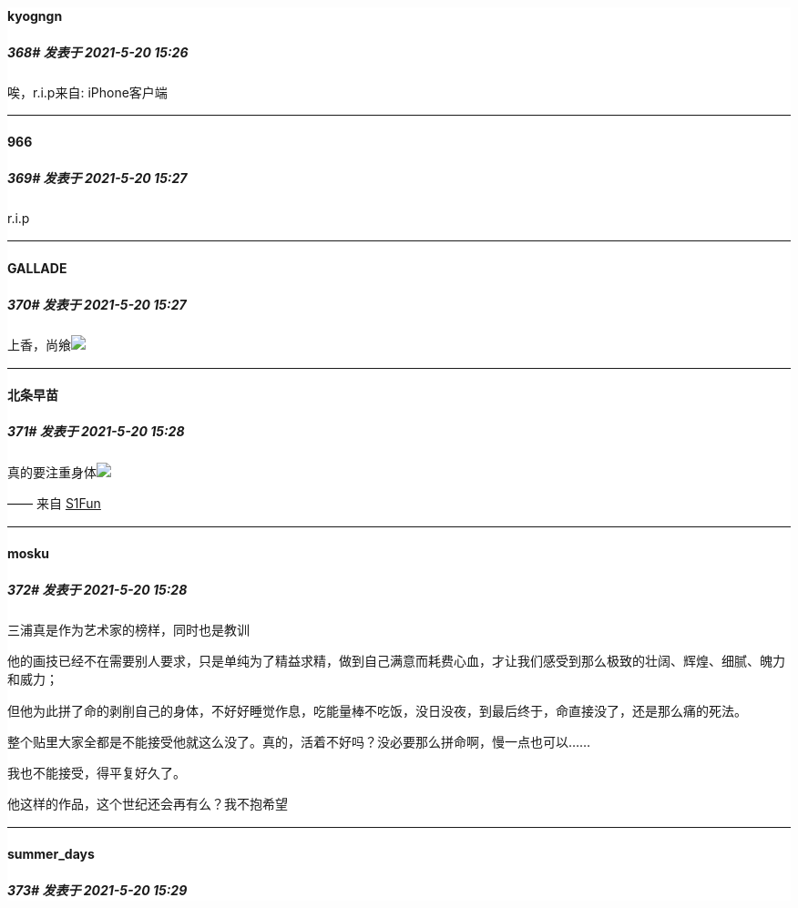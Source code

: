 ####  kyogngn  
##### 368#       发表于 2021-5-20 15:26


唉，r.i.p来自: iPhone客户端


*****

####  966  
##### 369#       发表于 2021-5-20 15:27


r.i.p


*****

####  GALLADE  
##### 370#       发表于 2021-5-20 15:27


上香，尚飨<img src="https://static.saraba1st.com/image/smiley/face2017/013.png" referrerpolicy="no-referrer">


*****

####  北条早苗  
##### 371#       发表于 2021-5-20 15:28


真的要注重身体<img src="https://static.saraba1st.com/image/smiley/face2017/122.png" referrerpolicy="no-referrer">

—— 来自 [S1Fun](https://s1fun.koalcat.com)


*****

####  mosku  
##### 372#       发表于 2021-5-20 15:28


三浦真是作为艺术家的榜样，同时也是教训

他的画技已经不在需要别人要求，只是单纯为了精益求精，做到自己满意而耗费心血，才让我们感受到那么极致的壮阔、辉煌、细腻、魄力和威力；

但他为此拼了命的剥削自己的身体，不好好睡觉作息，吃能量棒不吃饭，没日没夜，到最后终于，命直接没了，还是那么痛的死法。

整个贴里大家全都是不能接受他就这么没了。真的，活着不好吗？没必要那么拼命啊，慢一点也可以……

我也不能接受，得平复好久了。

他这样的作品，这个世纪还会再有么？我不抱希望


*****

####  summer_days  
##### 373#       发表于 2021-5-20 15:29
